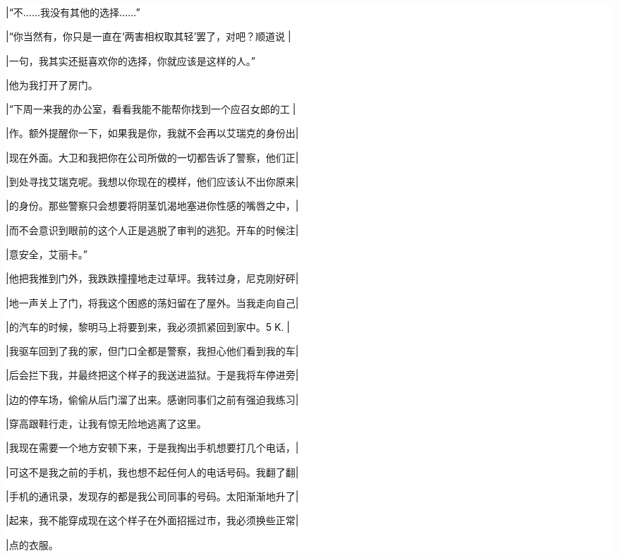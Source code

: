 |“不……我没有其他的选择……”

|“你当然有，你只是一直在‘两害相权取其轻’罢了，对吧？顺道说 |

|一句，我其实还挺喜欢你的选择，你就应该是这样的人。”

|他为我打开了房门。

|“下周一来我的办公室，看看我能不能帮你找到一个应召女郎的工 |

|作。额外提醒你一下，如果我是你，我就不会再以艾瑞克的身份出|

|现在外面。大卫和我把你在公司所做的一切都告诉了警察，他们正|

|到处寻找艾瑞克呢。我想以你现在的模样，他们应该认不出你原来|

|的身份。那些警察只会想要将阴茎饥渴地塞进你性感的嘴唇之中，|

|而不会意识到眼前的这个人正是逃脱了审判的逃犯。开车的时候注|

|意安全，艾丽卡。”

|他把我推到门外，我跌跌撞撞地走过草坪。我转过身，尼克刚好砰|

|地一声关上了门，将我这个困惑的荡妇留在了屋外。当我走向自己|

|的汽车的时候，黎明马上将要到来，我必须抓紧回到家中。5 K. |

|我驱车回到了我的家，但门口全都是警察，我担心他们看到我的车|

|后会拦下我，并最终把这个样子的我送进监狱。于是我将车停进旁|

|边的停车场，偷偷从后门溜了出来。感谢同事们之前有强迫我练习|

|穿高跟鞋行走，让我有惊无险地逃离了这里。

|我现在需要一个地方安顿下来，于是我掏出手机想要打几个电话，|

|可这不是我之前的手机，我也想不起任何人的电话号码。我翻了翻|

|手机的通讯录，发现存的都是我公司同事的号码。太阳渐渐地升了|

|起来，我不能穿成现在这个样子在外面招摇过市，我必须换些正常|

|点的衣服。
